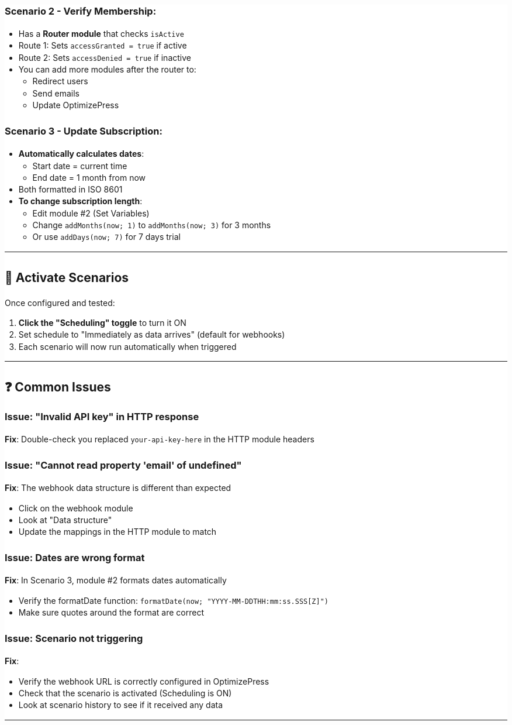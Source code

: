 ### Scenario 2 - Verify Membership:
- Has a **Router module** that checks `isActive`
- Route 1: Sets `accessGranted = true` if active
- Route 2: Sets `accessDenied = true` if inactive
- You can add more modules after the router to:
  - Redirect users
  - Send emails
  - Update OptimizePress

### Scenario 3 - Update Subscription:
- **Automatically calculates dates**:
  - Start date = current time
  - End date = 1 month from now
- Both formatted in ISO 8601
- **To change subscription length**:
  - Edit module #2 (Set Variables)
  - Change `addMonths(now; 1)` to `addMonths(now; 3)` for 3 months
  - Or use `addDays(now; 7)` for 7 days trial

---

## 🔄 Activate Scenarios

Once configured and tested:

1. **Click the "Scheduling" toggle** to turn it ON
2. Set schedule to "Immediately as data arrives" (default for webhooks)
3. Each scenario will now run automatically when triggered

---

## ❓ Common Issues

### Issue: "Invalid API key" in HTTP response
**Fix**: Double-check you replaced `your-api-key-here` in the HTTP module headers

### Issue: "Cannot read property 'email' of undefined"
**Fix**: The webhook data structure is different than expected
- Click on the webhook module
- Look at "Data structure" 
- Update the mappings in the HTTP module to match

### Issue: Dates are wrong format
**Fix**: In Scenario 3, module #2 formats dates automatically
- Verify the formatDate function: `formatDate(now; "YYYY-MM-DDTHH:mm:ss.SSS[Z]")`
- Make sure quotes around the format are correct

### Issue: Scenario not triggering
**Fix**: 
- Verify the webhook URL is correctly configured in OptimizePress
- Check that the scenario is activated (Scheduling is ON)
- Look at scenario history to see if it received any data

---
